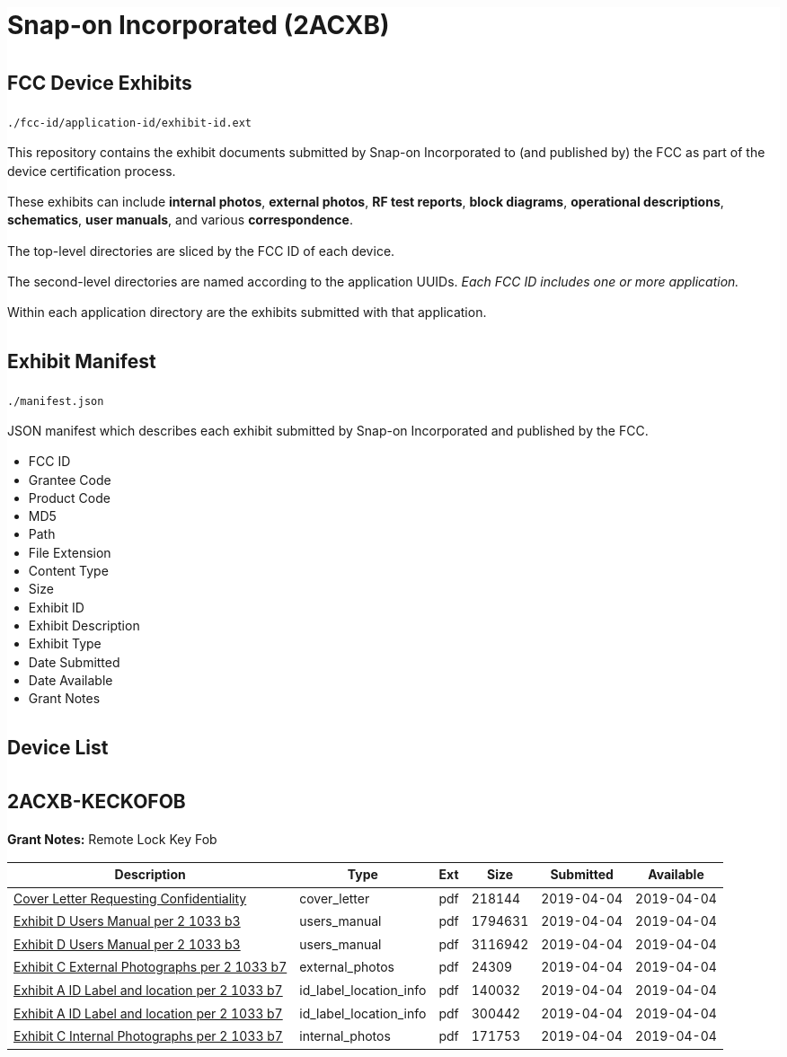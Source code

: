 # Snap-on Incorporated (2ACXB)
## FCC Device Exhibits

```
./fcc-id/application-id/exhibit-id.ext
```

This repository contains the exhibit documents submitted by Snap-on Incorporated to (and published by) the FCC as part of the device certification process.

These exhibits can include **internal photos**, **external photos**, **RF test reports**, **block diagrams**, **operational descriptions**, **schematics**, **user manuals**, and various **correspondence**.

The top-level directories are sliced by the FCC ID of each device.

The second-level directories are named according to the application UUIDs. *Each FCC ID includes one or more application.*

Within each application directory are the exhibits submitted with that application. 

## Exhibit Manifest

```
./manifest.json
```

JSON manifest which describes each exhibit submitted by Snap-on Incorporated and published by the FCC.

- FCC ID
- Grantee Code
- Product Code
- MD5
- Path
- File Extension
- Content Type
- Size
- Exhibit ID
- Exhibit Description
- Exhibit Type
- Date Submitted
- Date Available
- Grant Notes

## Device List
## 2ACXB-KECKOFOB
**Grant Notes:** Remote Lock Key Fob

| Description | Type | Ext | Size | Submitted | Available |
| ----------- | ---- | --- | ---- | --------- | --------- |
| [Cover Letter Requesting Confidentiality](2ACXB-KECKOFOB/614597ff528e140ca45dedc1055e1a81/4227729.pdf) | cover_letter | pdf | 218144 | 2019-04-04 | 2019-04-04 |
| [Exhibit D Users Manual per 2 1033 b3](2ACXB-KECKOFOB/614597ff528e140ca45dedc1055e1a81/4227726.pdf) | users_manual | pdf | 1794631 | 2019-04-04 | 2019-04-04 |
| [Exhibit D Users Manual per 2 1033 b3](2ACXB-KECKOFOB/614597ff528e140ca45dedc1055e1a81/4227727.pdf) | users_manual | pdf | 3116942 | 2019-04-04 | 2019-04-04 |
| [Exhibit C External Photographs per 2 1033 b7](2ACXB-KECKOFOB/614597ff528e140ca45dedc1055e1a81/4227723.pdf) | external_photos | pdf | 24309 | 2019-04-04 | 2019-04-04 |
| [Exhibit A ID Label and location per 2 1033 b7](2ACXB-KECKOFOB/614597ff528e140ca45dedc1055e1a81/4227718.pdf) | id_label_location_info | pdf | 140032 | 2019-04-04 | 2019-04-04 |
| [Exhibit A ID Label and location per 2 1033 b7](2ACXB-KECKOFOB/614597ff528e140ca45dedc1055e1a81/4227719.pdf) | id_label_location_info | pdf | 300442 | 2019-04-04 | 2019-04-04 |
| [Exhibit C Internal Photographs per 2 1033 b7](2ACXB-KECKOFOB/614597ff528e140ca45dedc1055e1a81/4227724.pdf) | internal_photos | pdf | 171753 | 2019-04-04 | 2019-04-04 |